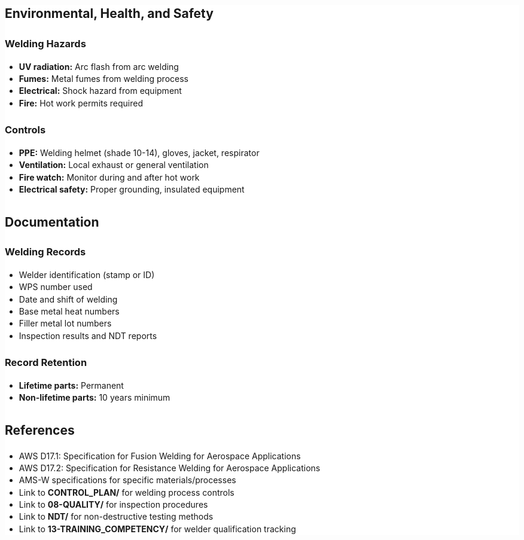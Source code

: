 ## Environmental, Health, and Safety

### Welding Hazards
- **UV radiation:** Arc flash from arc welding
- **Fumes:** Metal fumes from welding process
- **Electrical:** Shock hazard from equipment
- **Fire:** Hot work permits required

### Controls
- **PPE:** Welding helmet (shade 10-14), gloves, jacket, respirator
- **Ventilation:** Local exhaust or general ventilation
- **Fire watch:** Monitor during and after hot work
- **Electrical safety:** Proper grounding, insulated equipment

## Documentation

### Welding Records
- Welder identification (stamp or ID)
- WPS number used
- Date and shift of welding
- Base metal heat numbers
- Filler metal lot numbers
- Inspection results and NDT reports

### Record Retention
- **Lifetime parts:** Permanent
- **Non-lifetime parts:** 10 years minimum

## References

- AWS D17.1: Specification for Fusion Welding for Aerospace Applications
- AWS D17.2: Specification for Resistance Welding for Aerospace Applications
- AMS-W specifications for specific materials/processes
- Link to **CONTROL_PLAN/** for welding process controls
- Link to **08-QUALITY/** for inspection procedures
- Link to **NDT/** for non-destructive testing methods
- Link to **13-TRAINING_COMPETENCY/** for welder qualification tracking
